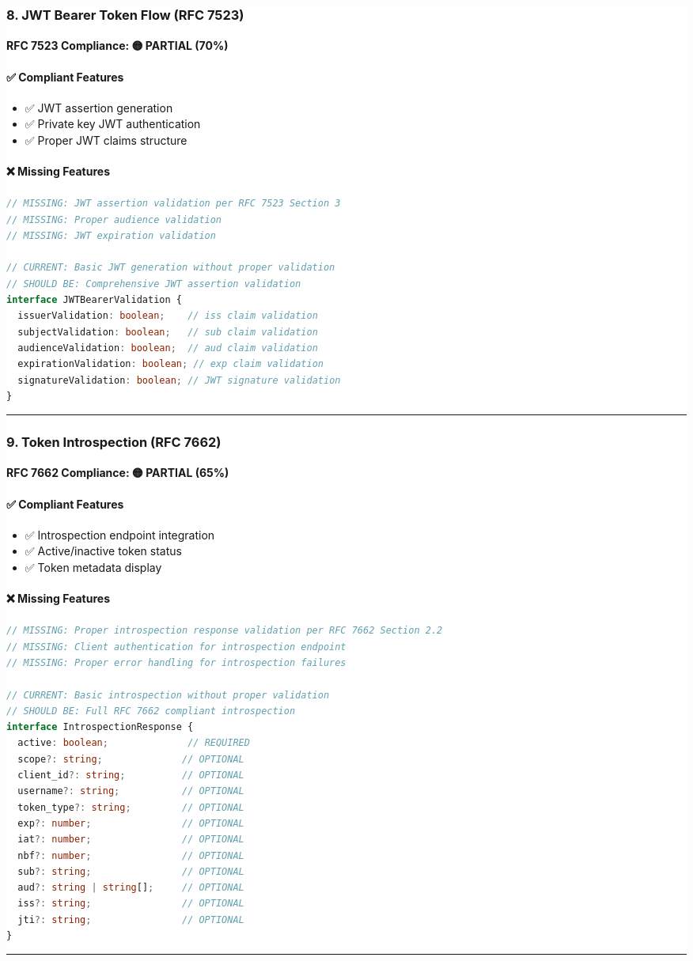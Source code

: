 
### 8. **JWT Bearer Token Flow (RFC 7523)**
**RFC 7523 Compliance: 🟡 PARTIAL (70%)**

#### ✅ **Compliant Features**
- ✅ JWT assertion generation
- ✅ Private key JWT authentication
- ✅ Proper JWT claims structure

#### ❌ **Missing Features**
```typescript
// MISSING: JWT assertion validation per RFC 7523 Section 3
// MISSING: Proper audience validation
// MISSING: JWT expiration validation

// CURRENT: Basic JWT generation without proper validation
// SHOULD BE: Comprehensive JWT assertion validation
interface JWTBearerValidation {
  issuerValidation: boolean;    // iss claim validation
  subjectValidation: boolean;   // sub claim validation
  audienceValidation: boolean;  // aud claim validation
  expirationValidation: boolean; // exp claim validation
  signatureValidation: boolean; // JWT signature validation
}
```

---

### 9. **Token Introspection (RFC 7662)**
**RFC 7662 Compliance: 🟡 PARTIAL (65%)**

#### ✅ **Compliant Features**
- ✅ Introspection endpoint integration
- ✅ Active/inactive token status
- ✅ Token metadata display

#### ❌ **Missing Features**
```typescript
// MISSING: Proper introspection response validation per RFC 7662 Section 2.2
// MISSING: Client authentication for introspection endpoint
// MISSING: Proper error handling for introspection failures

// CURRENT: Basic introspection without proper validation
// SHOULD BE: Full RFC 7662 compliant introspection
interface IntrospectionResponse {
  active: boolean;              // REQUIRED
  scope?: string;              // OPTIONAL
  client_id?: string;          // OPTIONAL
  username?: string;           // OPTIONAL
  token_type?: string;         // OPTIONAL
  exp?: number;                // OPTIONAL
  iat?: number;                // OPTIONAL
  nbf?: number;                // OPTIONAL
  sub?: string;                // OPTIONAL
  aud?: string | string[];     // OPTIONAL
  iss?: string;                // OPTIONAL
  jti?: string;                // OPTIONAL
}
```

---